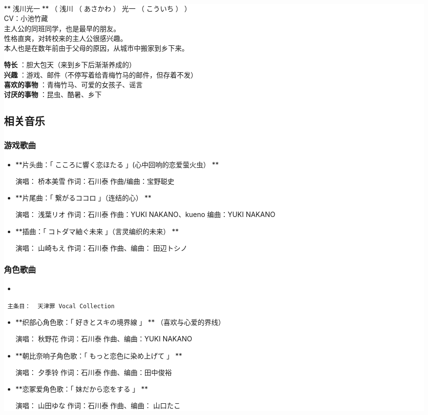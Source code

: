 ** 浅川光一  ** （  浅川  （  あさかわ  ）  光一  （  こういち  ）  ）  
CV：小池竹藏  
主人公的同班同学，也是最早的朋友。  
性格直爽，对转校来的主人公很感兴趣。  
本人也是在数年前由于父母的原因，从城市中搬家到乡下来。  
  
**特长** ：胆大包天（来到乡下后渐渐养成的）  
**兴趣** ：游戏、邮件（不停写着给青梅竹马的邮件，但存着不发）  
**喜欢的事物** ：青梅竹马、可爱的女孩子、谣言  
**讨厌的事物** ：昆虫、酷暑、乡下

##  相关音乐

###  游戏歌曲

  * **片头曲：「 こころに響く恋ほたる  」(心中回响的恋爱萤火虫） **

     演唱：  桥本美雪 
     作词：石川泰 
     作曲/编曲：宝野聪史 

  * **片尾曲：「 繋がるココロ  」（连结的心） **

     演唱：  浅葉リオ 
     作词：石川泰 
     作曲：YUKI NAKANO、kueno 
     编曲：YUKI NAKANO 

  * **插曲：「 コトダマ紬ぐ未来  」（言灵编织的未来） **

     演唱：  山崎もえ 
     作词：石川泰 
     作曲、编曲：  田辺トシノ 

###  角色歌曲

  * 

     主条目：  天津罪 Vocal Collection 

  * **织部心角色歌：「 好きとスキの境界線  」 ** （喜欢与心爱的界线） 

     演唱：  秋野花 
     作词：石川泰 
     作曲、编曲：YUKI NAKANO 

  * **朝比奈响子角色歌：「 もっと恋色に染め上げて  」 **

     演唱：  夕季铃 
     作词：石川泰 
     作曲、编曲：田中俊裕 

  * **恋冢爱角色歌：「 妹だから恋をする  」 **

     演唱：  山田ゆな 
     作词：石川泰 
     作曲、编曲：  山口たこ 
